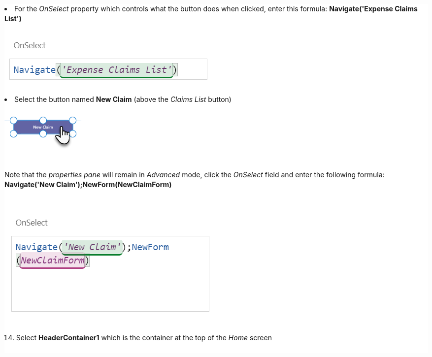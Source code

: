 <li class="block_25">For the <i class="calibre7">OnSelect</i> property which controls what the button does when clicked, enter this formula: <b class="calibre5">Navigate('Expense Claims List')</b><br class="calibre6"/><br class="calibre6"/><img alt="Image" class="calibre94" src="https://raw.githubusercontent.com/WebucatorTraining/skillable/main/55304/epub/images/image88.png"/><br class="calibre6"/> </li>
<li class="block_25">Select the button named <b class="calibre5">New Claim</b> (above the <i class="calibre7">Claims List</i> button)<br class="calibre6"/><br class="calibre6"/><img alt="Image" class="calibre95" src="https://raw.githubusercontent.com/WebucatorTraining/skillable/main/55304/epub/images/image-35.png"/><br class="calibre6"/> </li>
</ol>
<p class="block_39">Note that the <i class="calibre7">properties pane </i>will remain in <i class="calibre7">Advanced</i> mode, click the <i class="calibre7">OnSelect</i> field and enter the following formula: <b class="calibre5">Navigate('New Claim');NewForm(NewClaimForm) </b></p>
<p class="block_28"> </p>
<p class="block_36"><img alt="Image" class="calibre96" src="https://raw.githubusercontent.com/WebucatorTraining/skillable/main/55304/epub/images/image90.png"/><br class="calibre6"/> </p>
<ol class="list_">
<li class="block_25" value="14">Select <b class="calibre5">HeaderContainer1</b> which is the container at the top of the <i class="calibre7">Home</i> screen<br class="calibre6"/> </li>